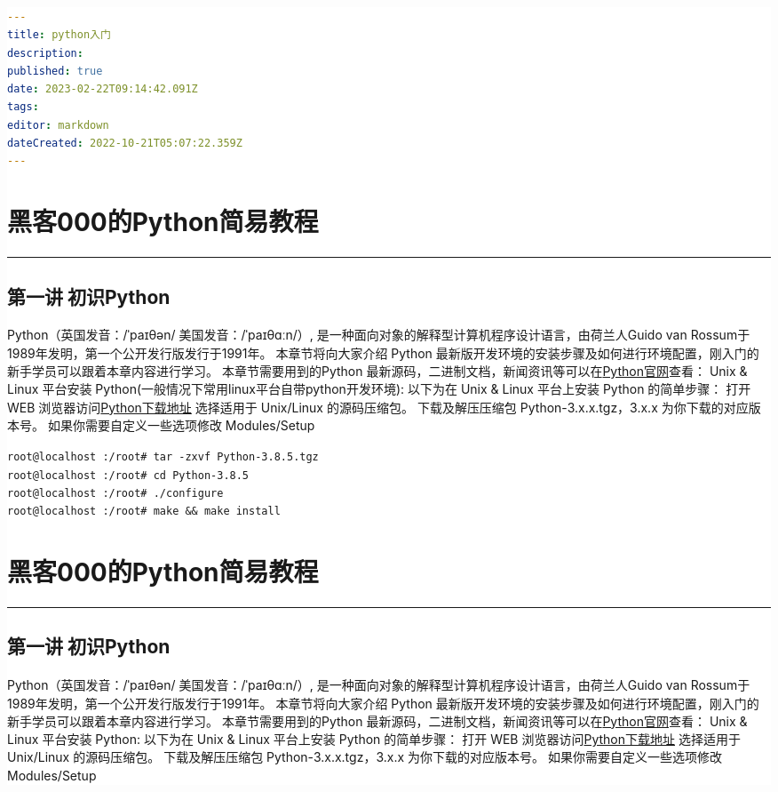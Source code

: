 ```yaml
---
title: python入门
description: 
published: true
date: 2023-02-22T09:14:42.091Z
tags: 
editor: markdown
dateCreated: 2022-10-21T05:07:22.359Z
---
```


# 黑客000的Python简易教程

---

## 第一讲 初识Python

Python（英国发音：/ˈpaɪθən/ 美国发音：/ˈpaɪθɑːn/）, 是一种面向对象的解释型计算机程序设计语言，由荷兰人Guido van Rossum于1989年发明，第一个公开发行版发行于1991年。
本章节将向大家介绍 Python 最新版开发环境的安装步骤及如何进行环境配置，刚入门的新手学员可以跟着本章内容进行学习。
本章节需要用到的Python 最新源码，二进制文档，新闻资讯等可以在[Python官网](https://www.python.org/)查看：
Unix & Linux 平台安装 Python(一般情况下常用linux平台自带python开发环境):
以下为在 Unix & Linux 平台上安装 Python 的简单步骤：
打开 WEB 浏览器访问[Python下载地址](https://www.python.org/downloads/source/)
选择适用于 Unix/Linux 的源码压缩包。
下载及解压压缩包 Python-3.x.x.tgz，3.x.x 为你下载的对应版本号。
如果你需要自定义一些选项修改 Modules/Setup

```-
root@localhost :/root# tar -zxvf Python-3.8.5.tgz
root@localhost :/root# cd Python-3.8.5
root@localhost :/root# ./configure
root@localhost :/root# make && make install
```

# 黑客000的Python简易教程

---

## 第一讲 初识Python

Python（英国发音：/ˈpaɪθən/ 美国发音：/ˈpaɪθɑːn/）, 是一种面向对象的解释型计算机程序设计语言，由荷兰人Guido van Rossum于1989年发明，第一个公开发行版发行于1991年。
本章节将向大家介绍 Python 最新版开发环境的安装步骤及如何进行环境配置，刚入门的新手学员可以跟着本章内容进行学习。
本章节需要用到的Python 最新源码，二进制文档，新闻资讯等可以在[Python官网](https://www.python.org/)查看：
Unix & Linux 平台安装 Python:
以下为在 Unix & Linux 平台上安装 Python 的简单步骤：
打开 WEB 浏览器访问[Python下载地址](https://www.python.org/downloads/source/)
选择适用于 Unix/Linux 的源码压缩包。
下载及解压压缩包 Python-3.x.x.tgz，3.x.x 为你下载的对应版本号。
如果你需要自定义一些选项修改 Modules/Setup
